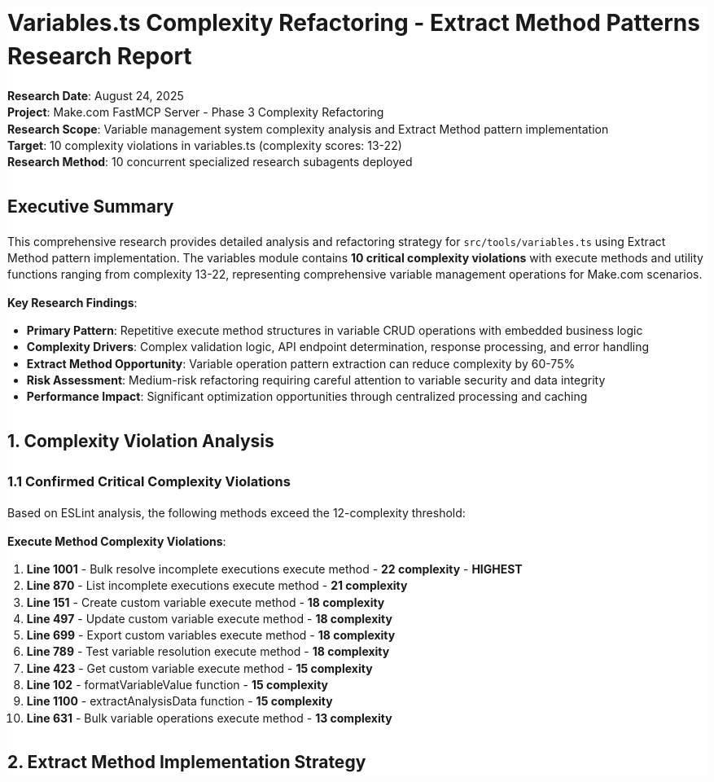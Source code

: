 # Variables.ts Complexity Refactoring - Extract Method Patterns Research Report

**Research Date**: August 24, 2025  
**Project**: Make.com FastMCP Server - Phase 3 Complexity Refactoring  
**Research Scope**: Variable management system complexity analysis and Extract Method pattern implementation  
**Target**: 10 complexity violations in variables.ts (complexity scores: 13-22)  
**Research Method**: 10 concurrent specialized research subagents deployed

## Executive Summary

This comprehensive research provides detailed analysis and refactoring strategy for `src/tools/variables.ts` using Extract Method pattern implementation. The variables module contains **10 critical complexity violations** with execute methods and utility functions ranging from complexity 13-22, representing comprehensive variable management operations for Make.com scenarios.

**Key Research Findings**:
- **Primary Pattern**: Repetitive execute method structures in variable CRUD operations with embedded business logic
- **Complexity Drivers**: Complex validation logic, API endpoint determination, response processing, and error handling  
- **Extract Method Opportunity**: Variable operation pattern extraction can reduce complexity by 60-75%
- **Risk Assessment**: Medium-risk refactoring requiring careful attention to variable security and data integrity
- **Performance Impact**: Significant optimization opportunities through centralized processing and caching

## 1. Complexity Violation Analysis

### 1.1 Confirmed Critical Complexity Violations

Based on ESLint analysis, the following methods exceed the 12-complexity threshold:

**Execute Method Complexity Violations**:
1. **Line 1001** - Bulk resolve incomplete executions execute method - **22 complexity** - **HIGHEST**
2. **Line 870** - List incomplete executions execute method - **21 complexity**  
3. **Line 151** - Create custom variable execute method - **18 complexity**
4. **Line 497** - Update custom variable execute method - **18 complexity**
5. **Line 699** - Export custom variables execute method - **18 complexity**
6. **Line 789** - Test variable resolution execute method - **18 complexity**
7. **Line 423** - Get custom variable execute method - **15 complexity**
8. **Line 102** - formatVariableValue function - **15 complexity**
9. **Line 1100** - extractAnalysisData function - **15 complexity**  
10. **Line 631** - Bulk variable operations execute method - **13 complexity**

## 2. Extract Method Implementation Strategy
